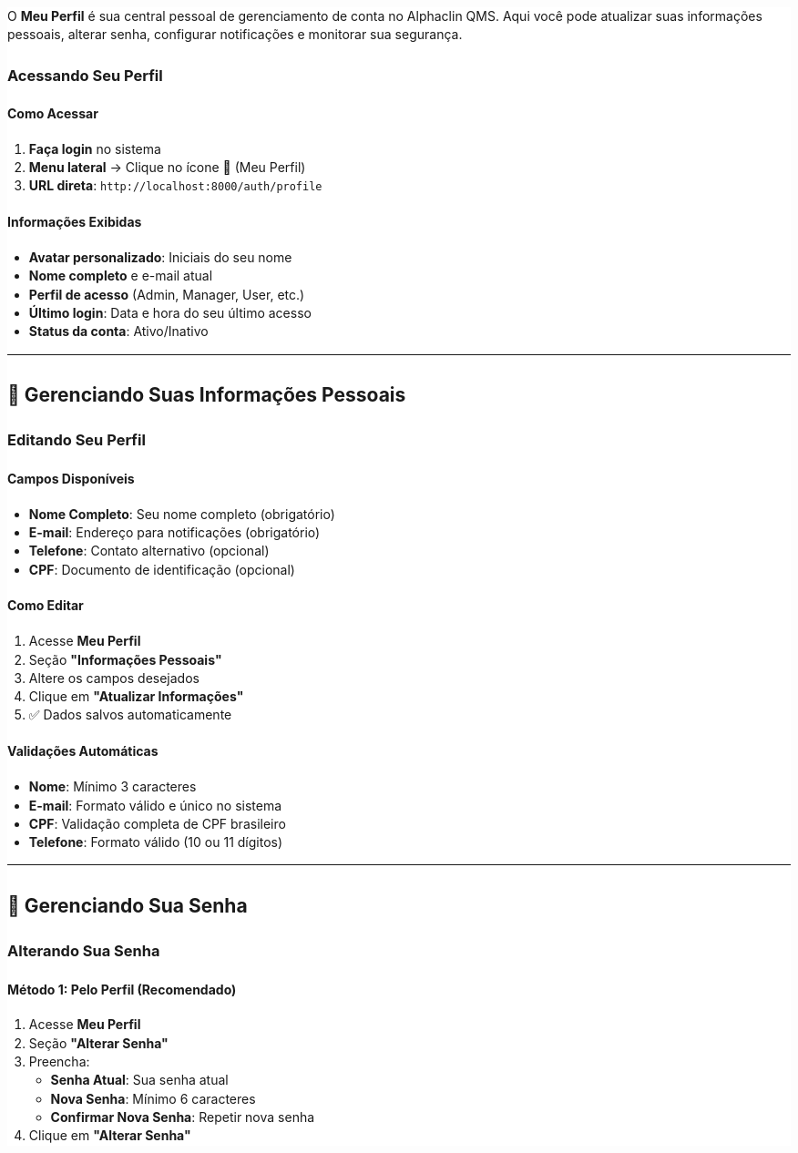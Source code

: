 O **Meu Perfil** é sua central pessoal de gerenciamento de conta no Alphaclin QMS. Aqui você pode atualizar suas informações pessoais, alterar senha, configurar notificações e monitorar sua segurança.

### Acessando Seu Perfil

#### Como Acessar
1. **Faça login** no sistema
2. **Menu lateral** → Clique no ícone **👤** (Meu Perfil)
3. **URL direta**: `http://localhost:8000/auth/profile`

#### Informações Exibidas
- **Avatar personalizado**: Iniciais do seu nome
- **Nome completo** e e-mail atual
- **Perfil de acesso** (Admin, Manager, User, etc.)
- **Último login**: Data e hora do seu último acesso
- **Status da conta**: Ativo/Inativo

---

## 📝 Gerenciando Suas Informações Pessoais

### Editando Seu Perfil

#### Campos Disponíveis
- **Nome Completo**: Seu nome completo (obrigatório)
- **E-mail**: Endereço para notificações (obrigatório)
- **Telefone**: Contato alternativo (opcional)
- **CPF**: Documento de identificação (opcional)

#### Como Editar
1. Acesse **Meu Perfil**
2. Seção **"Informações Pessoais"**
3. Altere os campos desejados
4. Clique em **"Atualizar Informações"**
5. ✅ Dados salvos automaticamente

#### Validações Automáticas
- **Nome**: Mínimo 3 caracteres
- **E-mail**: Formato válido e único no sistema
- **CPF**: Validação completa de CPF brasileiro
- **Telefone**: Formato válido (10 ou 11 dígitos)

---

## 🔐 Gerenciando Sua Senha

### Alterando Sua Senha

#### Método 1: Pelo Perfil (Recomendado)
1. Acesse **Meu Perfil**
2. Seção **"Alterar Senha"**
3. Preencha:
   - **Senha Atual**: Sua senha atual
   - **Nova Senha**: Mínimo 6 caracteres
   - **Confirmar Nova Senha**: Repetir nova senha
4. Clique em **"Alterar Senha"**
